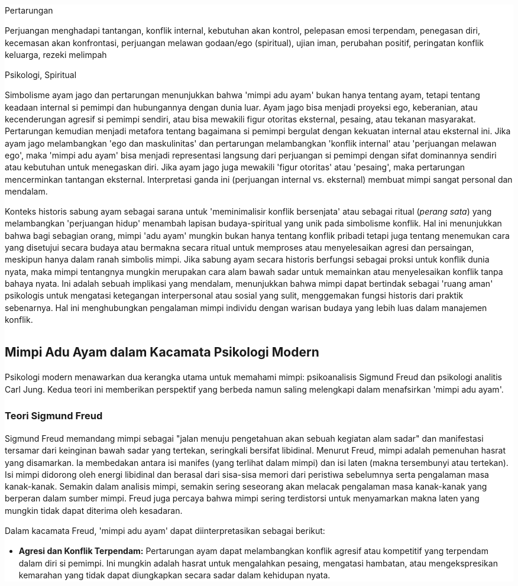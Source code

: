 Pertarungan

Perjuangan menghadapi tantangan, konflik internal, kebutuhan akan kontrol, pelepasan emosi terpendam, penegasan diri, kecemasan akan konfrontasi, perjuangan melawan godaan/ego (spiritual), ujian iman, perubahan positif, peringatan konflik keluarga, rezeki melimpah

Psikologi, Spiritual



Simbolisme ayam jago dan pertarungan menunjukkan bahwa 'mimpi adu ayam' bukan hanya tentang ayam, tetapi tentang keadaan internal si pemimpi dan hubungannya dengan dunia luar. Ayam jago bisa menjadi proyeksi ego, keberanian, atau kecenderungan agresif si pemimpi sendiri, atau bisa mewakili figur otoritas eksternal, pesaing, atau tekanan masyarakat. Pertarungan kemudian menjadi metafora tentang bagaimana si pemimpi bergulat dengan kekuatan internal atau eksternal ini. Jika ayam jago melambangkan 'ego dan maskulinitas' dan pertarungan melambangkan 'konflik internal' atau 'perjuangan melawan ego', maka 'mimpi adu ayam' bisa menjadi representasi langsung dari perjuangan si pemimpi dengan sifat dominannya sendiri atau kebutuhan untuk menegaskan diri. Jika ayam jago juga mewakili 'figur otoritas' atau 'pesaing', maka pertarungan mencerminkan tantangan eksternal. Interpretasi ganda ini (perjuangan internal vs. eksternal) membuat mimpi sangat personal dan mendalam.

Konteks historis sabung ayam sebagai sarana untuk 'meminimalisir konflik bersenjata' atau sebagai ritual (_perang sata_) yang melambangkan 'perjuangan hidup' menambah lapisan budaya-spiritual yang unik pada simbolisme konflik. Hal ini menunjukkan bahwa bagi sebagian orang, mimpi 'adu ayam' mungkin bukan hanya tentang konflik pribadi tetapi juga tentang menemukan cara yang disetujui secara budaya atau bermakna secara ritual untuk memproses atau menyelesaikan agresi dan persaingan, meskipun hanya dalam ranah simbolis mimpi. Jika sabung ayam secara historis berfungsi sebagai proksi untuk konflik dunia nyata, maka mimpi tentangnya mungkin merupakan cara alam bawah sadar untuk memainkan atau menyelesaikan konflik tanpa bahaya nyata. Ini adalah sebuah implikasi yang mendalam, menunjukkan bahwa mimpi dapat bertindak sebagai 'ruang aman' psikologis untuk mengatasi ketegangan interpersonal atau sosial yang sulit, menggemakan fungsi historis dari praktik sebenarnya. Hal ini menghubungkan pengalaman mimpi individu dengan warisan budaya yang lebih luas dalam manajemen konflik.

Mimpi Adu Ayam dalam Kacamata Psikologi Modern
----------------------------------------------

Psikologi modern menawarkan dua kerangka utama untuk memahami mimpi: psikoanalisis Sigmund Freud dan psikologi analitis Carl Jung. Kedua teori ini memberikan perspektif yang berbeda namun saling melengkapi dalam menafsirkan 'mimpi adu ayam'.

### Teori Sigmund Freud

Sigmund Freud memandang mimpi sebagai "jalan menuju pengetahuan akan sebuah kegiatan alam sadar" dan manifestasi tersamar dari keinginan bawah sadar yang tertekan, seringkali bersifat libidinal. Menurut Freud, mimpi adalah pemenuhan hasrat yang disamarkan. Ia membedakan antara isi manifes (yang terlihat dalam mimpi) dan isi laten (makna tersembunyi atau tertekan). Isi mimpi didorong oleh energi libidinal dan berasal dari sisa-sisa memori dari peristiwa sebelumnya serta pengalaman masa kanak-kanak. Semakin dalam analisis mimpi, semakin sering seseorang akan melacak pengalaman masa kanak-kanak yang berperan dalam sumber mimpi. Freud juga percaya bahwa mimpi sering terdistorsi untuk menyamarkan makna laten yang mungkin tidak dapat diterima oleh kesadaran.

Dalam kacamata Freud, 'mimpi adu ayam' dapat diinterpretasikan sebagai berikut:

*   **Agresi dan Konflik Terpendam:** Pertarungan ayam dapat melambangkan konflik agresif atau kompetitif yang terpendam dalam diri si pemimpi. Ini mungkin adalah hasrat untuk mengalahkan pesaing, mengatasi hambatan, atau mengekspresikan kemarahan yang tidak dapat diungkapkan secara sadar dalam kehidupan nyata.
    